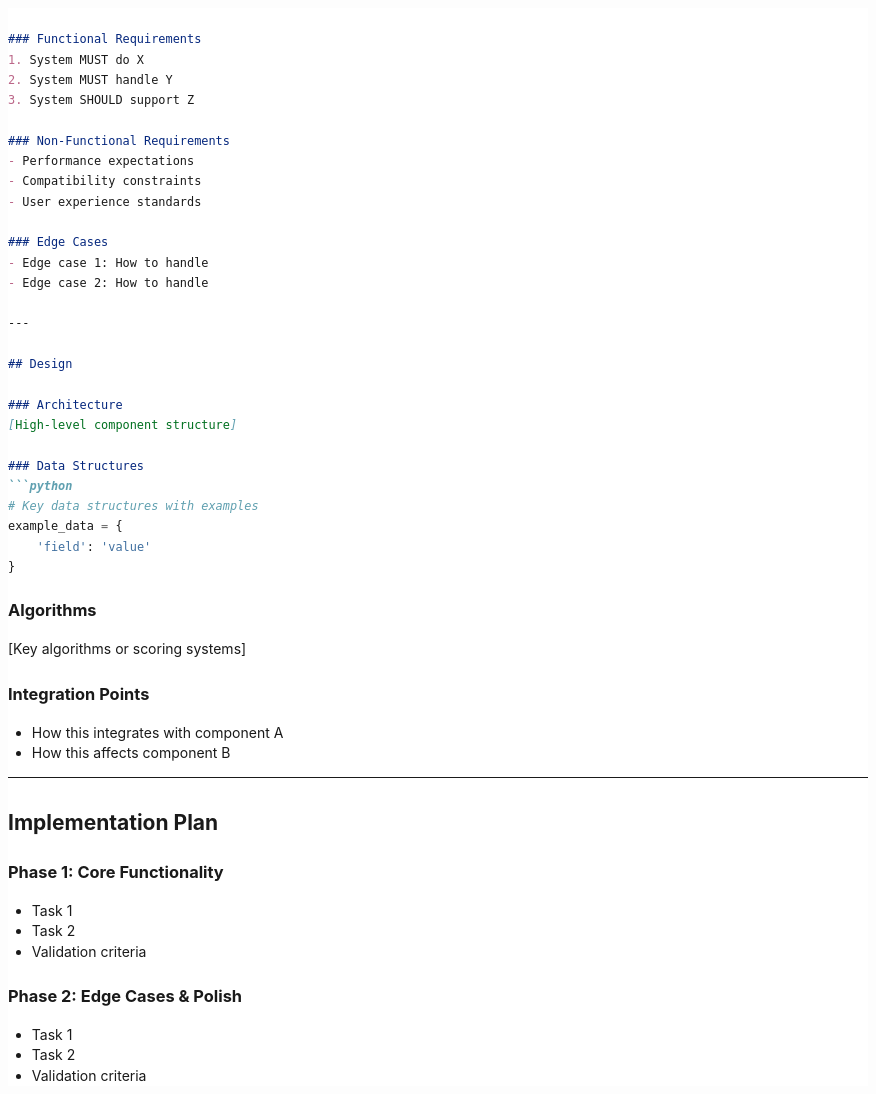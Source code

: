 ```markdown

### Functional Requirements
1. System MUST do X
2. System MUST handle Y
3. System SHOULD support Z

### Non-Functional Requirements
- Performance expectations
- Compatibility constraints
- User experience standards

### Edge Cases
- Edge case 1: How to handle
- Edge case 2: How to handle

---

## Design

### Architecture
[High-level component structure]

### Data Structures
```python
# Key data structures with examples
example_data = {
    'field': 'value'
}
```

### Algorithms
[Key algorithms or scoring systems]

### Integration Points
- How this integrates with component A
- How this affects component B

---

## Implementation Plan

### Phase 1: Core Functionality
- Task 1
- Task 2
- Validation criteria

### Phase 2: Edge Cases & Polish
- Task 1
- Task 2
- Validation criteria
